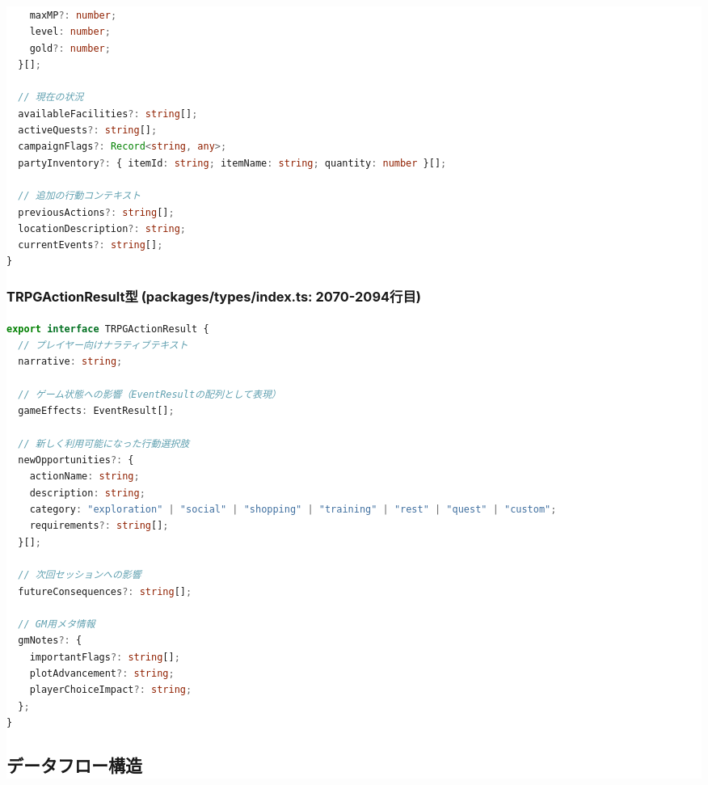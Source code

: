 ```typescript
    maxMP?: number;
    level: number;
    gold?: number;
  }[];
  
  // 現在の状況
  availableFacilities?: string[];
  activeQuests?: string[];
  campaignFlags?: Record<string, any>;
  partyInventory?: { itemId: string; itemName: string; quantity: number }[];
  
  // 追加の行動コンテキスト
  previousActions?: string[];
  locationDescription?: string;
  currentEvents?: string[];
}
```

### TRPGActionResult型 (packages/types/index.ts: 2070-2094行目)
```typescript
export interface TRPGActionResult {
  // プレイヤー向けナラティブテキスト
  narrative: string;
  
  // ゲーム状態への影響（EventResultの配列として表現）
  gameEffects: EventResult[];
  
  // 新しく利用可能になった行動選択肢
  newOpportunities?: {
    actionName: string;
    description: string;
    category: "exploration" | "social" | "shopping" | "training" | "rest" | "quest" | "custom";
    requirements?: string[];
  }[];
  
  // 次回セッションへの影響
  futureConsequences?: string[];
  
  // GM用メタ情報
  gmNotes?: {
    importantFlags?: string[];
    plotAdvancement?: string;
    playerChoiceImpact?: string;
  };
}
```

## データフロー構造
